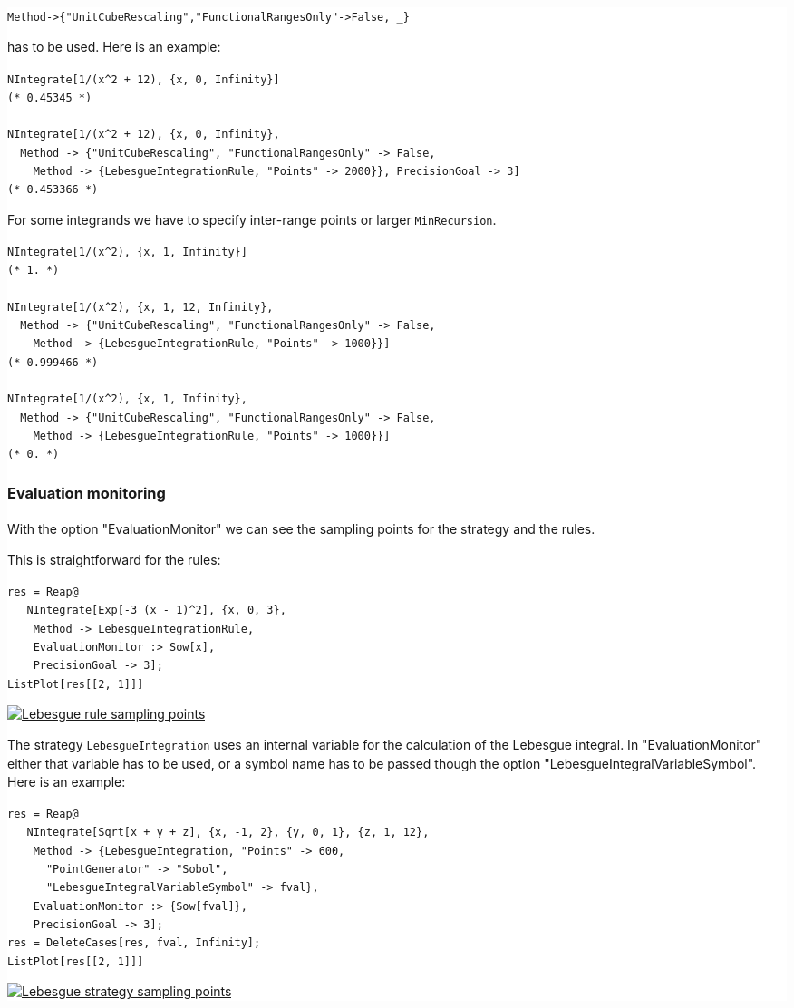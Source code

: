     Method->{"UnitCubeRescaling","FunctionalRangesOnly"->False, _}

has to be used. Here is an example:

    NIntegrate[1/(x^2 + 12), {x, 0, Infinity}]
    (* 0.45345 *)

    NIntegrate[1/(x^2 + 12), {x, 0, Infinity},  
      Method -> {"UnitCubeRescaling", "FunctionalRangesOnly" -> False, 
        Method -> {LebesgueIntegrationRule, "Points" -> 2000}}, PrecisionGoal -> 3]
    (* 0.453366 *)

For some integrands we have to specify inter-range points or larger `MinRecursion`.

    NIntegrate[1/(x^2), {x, 1, Infinity}]
    (* 1. *)

    NIntegrate[1/(x^2), {x, 1, 12, Infinity}, 
      Method -> {"UnitCubeRescaling", "FunctionalRangesOnly" -> False, 
        Method -> {LebesgueIntegrationRule, "Points" -> 1000}}]
    (* 0.999466 *)

    NIntegrate[1/(x^2), {x, 1, Infinity}, 
      Method -> {"UnitCubeRescaling", "FunctionalRangesOnly" -> False, 
        Method -> {LebesgueIntegrationRule, "Points" -> 1000}}]
    (* 0. *)

### Evaluation monitoring

With the option "EvaluationMonitor" we can see the sampling points for the strategy and the rules.

This is straightforward for the rules:

    res = Reap@
       NIntegrate[Exp[-3 (x - 1)^2], {x, 0, 3},
        Method -> LebesgueIntegrationRule,
        EvaluationMonitor :> Sow[x],
        PrecisionGoal -> 3];
    ListPlot[res[[2, 1]]]

[![Lebesgue rule sampling points][9]][9]

The strategy `LebesgueIntegration` uses an internal variable for the calculation of the Lebesgue integral. In "EvaluationMonitor" either that variable has to be used, or a symbol name has to be passed though the option "LebesgueIntegralVariableSymbol". Here is an example:

    res = Reap@
       NIntegrate[Sqrt[x + y + z], {x, -1, 2}, {y, 0, 1}, {z, 1, 12},
        Method -> {LebesgueIntegration, "Points" -> 600,
          "PointGenerator" -> "Sobol",
          "LebesgueIntegralVariableSymbol" -> fval},
        EvaluationMonitor :> {Sow[fval]},
        PrecisionGoal -> 3];
    res = DeleteCases[res, fval, Infinity];
    ListPlot[res[[2, 1]]]

[![Lebesgue strategy sampling points][10]][10]


[1]: https://mathematicaforprediction.files.wordpress.com/2016/07/adaptive-numerical-lebesgue-integration-sobolpoints.png
[2]: https://mathematicaforprediction.files.wordpress.com/2016/07/adaptive-numerical-lebesgue-integration-voronoimeshvolumes.png
[3]: https://mathematicaforprediction.files.wordpress.com/2016/07/adaptive-numerical-lebesgue-integration-voronoimeshvolumes-histogram.png
[4]: https://mathematicaforprediction.files.wordpress.com/2016/07/adaptive-numerical-lebesgue-integration-gridgrouping.png
[5]: https://mathematicaforprediction.files.wordpress.com/2016/07/adaptive-numerical-lebesgue-integration-expfunction.png
[6]: https://mathematicaforprediction.files.wordpress.com/2016/07/adaptive-numerical-lebesgue-integration-expfunction-minvariance-axissplit.png
[7]: https://mathematicaforprediction.files.wordpress.com/2016/07/adaptive-numerical-lebesgue-integration-expfunction-random-axissplit.png
[8]: https://mathematicaforprediction.files.wordpress.com/2016/07/adaptive-numerical-lebesgue-integration-infinityrange-samplingpoints.png
[9]: https://mathematicaforprediction.files.wordpress.com/2016/07/adaptive-numerical-lebesgue-integration-evaluationmonitor-rule.png
[10]: https://mathematicaforprediction.files.wordpress.com/2016/07/adaptive-numerical-lebesgue-integration-evaluationmonitor-strategy.png
[11]: http://i.imgur.com/DXLEDol.png
[12]: http://i.imgur.com/Ua91I1Q.png
[13]: https://mathematicaforprediction.files.wordpress.com/2016/07/adaptive-numerical-lebesgue-integration-mind-map.png
[14]: https://mathematicaforprediction.files.wordpress.com/2016/07/adaptive-numerical-lebesgue-integration-methodoptions.png